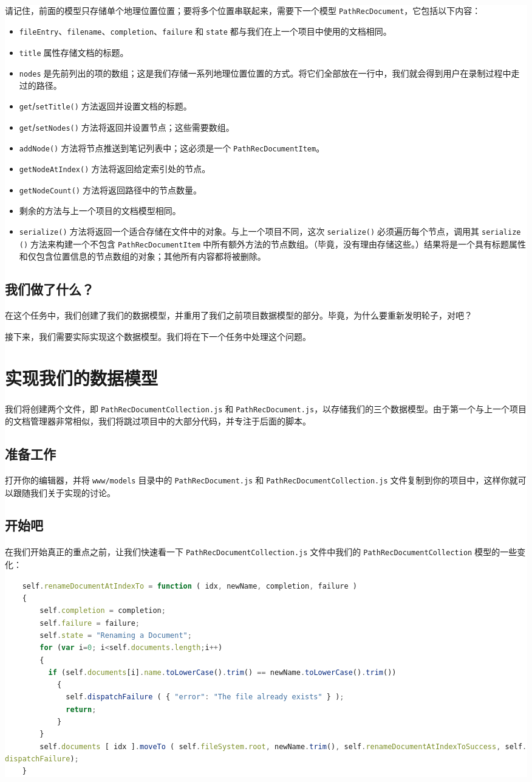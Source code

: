 请记住，前面的模型只存储单个地理位置位置；要将多个位置串联起来，需要下一个模型 `PathRecDocument`，它包括以下内容：

+   `fileEntry`、`filename`、`completion`、`failure` 和 `state` 都与我们在上一个项目中使用的文档相同。

+   `title` 属性存储文档的标题。

+   `nodes` 是先前列出的项的数组；这是我们存储一系列地理位置位置的方式。将它们全部放在一行中，我们就会得到用户在录制过程中走过的路径。

+   `get`/`setTitle()` 方法返回并设置文档的标题。

+   `get`/`setNodes()` 方法将返回并设置节点；这些需要数组。

+   `addNode()` 方法将节点推送到笔记列表中；这必须是一个 `PathRecDocumentItem`。

+   `getNodeAtIndex()` 方法将返回给定索引处的节点。

+   `getNodeCount()` 方法将返回路径中的节点数量。

+   剩余的方法与上一个项目的文档模型相同。

+   `serialize()` 方法将返回一个适合存储在文件中的对象。与上一个项目不同，这次 `serialize()` 必须遍历每个节点，调用其 `serialize()` 方法来构建一个不包含 `PathRecDocumentItem` 中所有额外方法的节点数组。（毕竟，没有理由存储这些。）结果将是一个具有标题属性和仅包含位置信息的节点数组的对象；其他所有内容都将被删除。

## 我们做了什么？

在这个任务中，我们创建了我们的数据模型，并重用了我们之前项目数据模型的部分。毕竟，为什么要重新发明轮子，对吧？

接下来，我们需要实际实现这个数据模型。我们将在下一个任务中处理这个问题。

# 实现我们的数据模型

我们将创建两个文件，即 `PathRecDocumentCollection.js` 和 `PathRecDocument.js`，以存储我们的三个数据模型。由于第一个与上一个项目的文档管理器非常相似，我们将跳过项目中的大部分代码，并专注于后面的脚本。

## 准备工作

打开你的编辑器，并将 `www/models` 目录中的 `PathRecDocument.js` 和 `PathRecDocumentCollection.js` 文件复制到你的项目中，这样你就可以跟随我们关于实现的讨论。

## 开始吧

在我们开始真正的重点之前，让我们快速看一下 `PathRecDocumentCollection.js` 文件中我们的 `PathRecDocumentCollection` 模型的一些变化：

```js
    self.renameDocumentAtIndexTo = function ( idx, newName, completion, failure )
    {
        self.completion = completion;
        self.failure = failure;
        self.state = "Renaming a Document";
        for (var i=0; i<self.documents.length;i++)
        {
          if (self.documents[i].name.toLowerCase().trim() == newName.toLowerCase().trim())
            {
              self.dispatchFailure ( { "error": "The file already exists" } );
              return;
            }
        }
        self.documents [ idx ].moveTo ( self.fileSystem.root, newName.trim(), self.renameDocumentAtIndexToSuccess, self.dispatchFailure);
    }
```
